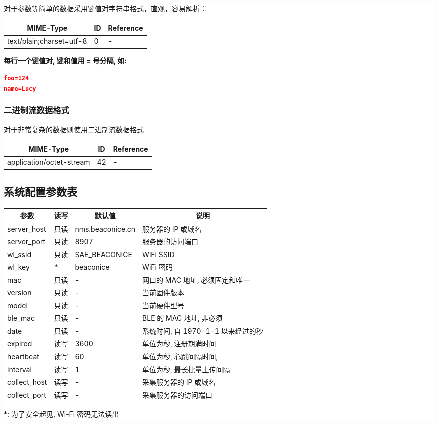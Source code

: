 对于参数等简单的数据采用键值对字符串格式，直观，容易解析：

| MIME-Type                 | ID   | Reference
| ---                       | ---  | ---
| text/plain;charset=utf-8  | 0    | - 

**每行一个键值对, 键和值用 = 号分隔, 如:**

```json
foo=124
name=Lucy
```

### 二进制流数据格式

对于非常复杂的数据则使用二进制流数据格式

| MIME-Type                  | ID   | Reference
| ---                        | ---  | ---
| application/octet-stream   | 42   | -


## 系统配置参数表


| 参数          | 读写    | 默认值            | 说明
| ---           | ---     | ---              | ---
| server_host   | 只读    | nms.beaconice.cn | 服务器的 IP 或域名
| server_port   | 只读    | 8907             | 服务器的访问端口
| wl_ssid       | 只读    | SAE_BEACONICE    | WiFi SSID
| wl_key        |  *      | beaconice        | WiFi 密码
| mac           | 只读    | -                | 网口的 MAC 地址, 必须固定和唯一
| version       | 只读    | -                | 当前固件版本
| model         | 只读    | -                | 当前硬件型号
| ble_mac       | 只读    | -                | BLE 的 MAC 地址, 非必须
| date          | 只读    | -                | 系统时间, 自 1970-1-1 以来经过的秒
| expired       | 读写    | 3600             | 单位为秒, 注册期满时间
| heartbeat     | 读写    | 60               | 单位为秒, 心跳间隔时间, 
| interval      | 读写    | 1                | 单位为秒, 最长批量上传间隔
| collect_host  | 读写    | -                | 采集服务器的 IP 或域名
| collect_port  | 读写    | -                | 采集服务器的访问端口

*: 为了安全起见, Wi-Fi 密码无法读出
